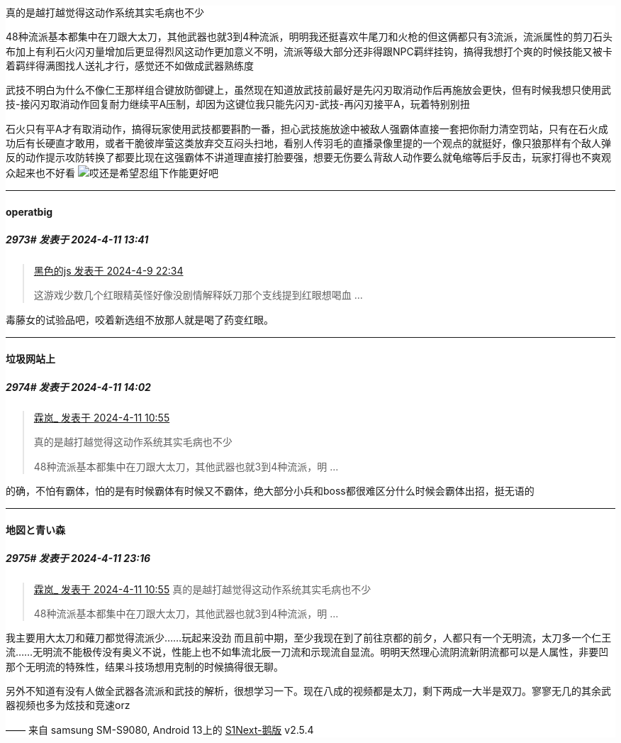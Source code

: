 真的是越打越觉得这动作系统其实毛病也不少

48种流派基本都集中在刀跟大太刀，其他武器也就3到4种流派，明明我还挺喜欢牛尾刀和火枪的但这俩都只有3流派，流派属性的剪刀石头布加上有利石火闪刃量增加后更显得烈风这动作更加意义不明，流派等级大部分还非得跟NPC羁绊挂钩，搞得我想打个爽的时候技能又被卡着羁绊得满图找人送礼才行，感觉还不如做成武器熟练度

武技不明白为什么不像仁王那样组合键放防御键上，虽然现在知道放武技前最好是先闪刃取消动作后再施放会更快，但有时候我想只使用武技-接闪刃取消动作回复耐力继续平A压制，却因为这键位我只能先闪刃-武技-再闪刃接平A，玩着特别别扭

石火只有平A才有取消动作，搞得玩家使用武技都要斟酌一番，担心武技施放途中被敌人强霸体直接一套把你耐力清空罚站，只有在石火成功后有长硬直才敢用，或者干脆彼岸萤这类放弃交互闷头扫地，看别人传羽毛的直播录像里提的一个观点的就挺好，像只狼那样有个敌人弹反的动作提示攻防转换了都要比现在这强霸体不讲道理直接打脸要强，想要无伤要么背敌人动作要么就龟缩等后手反击，玩家打得也不爽观众起来也不好看
<img src="https://static.saraba1st.com/image/smiley/face2017/117.png" referrerpolicy="no-referrer">哎还是希望忍组下作能更好吧


*****

####  operatbig  
##### 2973#       发表于 2024-4-11 13:41

<blockquote><a href="httphttps://bbs.saraba1st.com/2b/forum.php?mod=redirect&amp;goto=findpost&amp;pid=64540716&amp;ptid=2092342" target="_blank">黑色的js 发表于 2024-4-9 22:34</a>

这游戏少数几个红眼精英怪好像没剧情解释妖刀那个支线提到红眼想喝血 ...</blockquote>
毒藤女的试验品吧，咬着新选组不放那人就是喝了药变红眼。


*****

####  垃圾网站上  
##### 2974#       发表于 2024-4-11 14:02

<blockquote><a href="httphttps://bbs.saraba1st.com/2b/forum.php?mod=redirect&amp;goto=findpost&amp;pid=64556471&amp;ptid=2092342" target="_blank">霖岚_ 发表于 2024-4-11 10:55</a>

真的是越打越觉得这动作系统其实毛病也不少

48种流派基本都集中在刀跟大太刀，其他武器也就3到4种流派，明 ...</blockquote>
的确，不怕有霸体，怕的是有时候霸体有时候又不霸体，绝大部分小兵和boss都很难区分什么时候会霸体出招，挺无语的


*****

####  地図と青い森  
##### 2975#       发表于 2024-4-11 23:16

<blockquote><a href="httphttps://bbs.saraba1st.com/2b/forum.php?mod=redirect&amp;goto=findpost&amp;pid=64556471&amp;ptid=2092342" target="_blank">霖岚_ 发表于 2024-4-11 10:55</a>
真的是越打越觉得这动作系统其实毛病也不少

48种流派基本都集中在刀跟大太刀，其他武器也就3到4种流派，明 ...</blockquote>
我主要用大太刀和薙刀都觉得流派少……玩起来没劲
而且前中期，至少我现在到了前往京都的前夕，人都只有一个无明流，太刀多一个仁王流……无明流不能极传没有奥义不说，性能上也不如隼流北辰一刀流和示现流自显流。明明天然理心流阴流新阴流都可以是人属性，非要凹那个无明流的特殊性，结果斗技场想用克制的时候搞得很无聊。

另外不知道有没有人做全武器各流派和武技的解析，很想学习一下。现在八成的视频都是太刀，剩下两成一大半是双刀。寥寥无几的其余武器视频也多为炫技和竞速orz

—— 来自 samsung SM-S9080, Android 13上的 [S1Next-鹅版](https://github.com/ykrank/S1-Next/releases) v2.5.4

